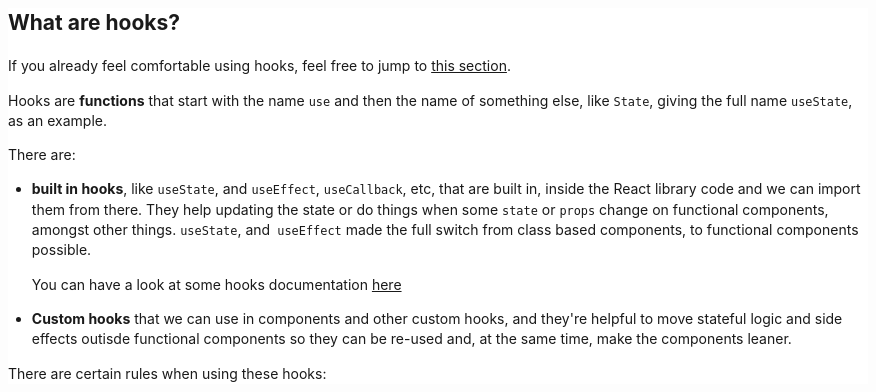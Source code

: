 ## What are hooks?

If you already feel comfortable using hooks, feel free to jump to [this section](#global-state-management-requirements).

Hooks are **functions** that start with the name `use` and then the name of something else, like `State`, giving the full name  `useState`, as an example.

There are:

- **built in hooks**, like `useState`, and `useEffect`, `useCallback`, etc, that are built in, inside the React library code and we can import them from there.
  They help updating the state or do things when some `state` or `props` change on functional components, amongst other things.
  `useState`, and` useEffect` made the full switch from class based components, to functional components possible.
  
  You can have a look at some hooks documentation [here]( https://reactjs.org/docs/hooks-intro.html)

- **Custom hooks** that we can use in components and other custom hooks, and they're helpful to move stateful logic and side effects outisde functional components so they can be re-used and, at the same time, make the components leaner.

There are certain rules when using these hooks: